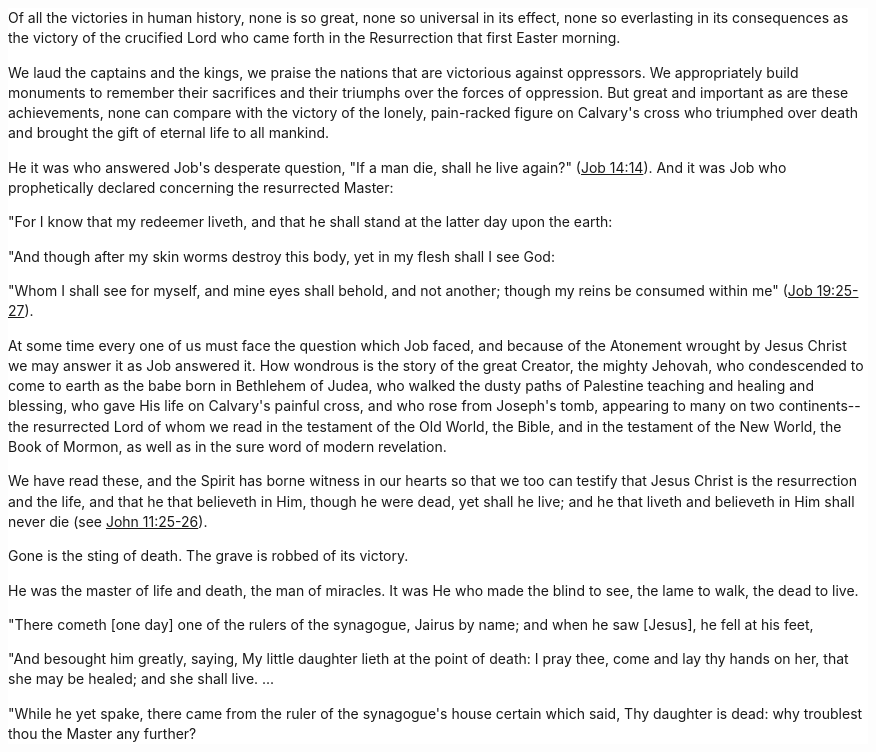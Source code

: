 Of all the victories in human history, none is so great, none so universal in
its effect, none so everlasting in its consequences as the victory of the
crucified Lord who came forth in the Resurrection that first Easter morning.

We laud the captains and the kings, we praise the nations that are victorious
against oppressors. We appropriately build monuments to remember their
sacrifices and their triumphs over the forces of oppression. But great and
important as are these achievements, none can compare with the victory of the
lonely, pain-racked figure on Calvary's cross who triumphed over death and
brought the gift of eternal life to all mankind.

He it was who answered Job's desperate question, "If a man die, shall he live
again?" ([Job
14:14](https://www.lds.org/scriptures/ot/job/14.14?lang=eng#13)). And it was
Job who prophetically declared concerning the resurrected Master:

"For I know that my redeemer liveth, and that he shall stand at the latter day
upon the earth:

"And though after my skin worms destroy this body, yet in my flesh shall I see
God:

"Whom I shall see for myself, and mine eyes shall behold, and not another;
though my reins be consumed within me" ([Job
19:25-27](https://www.lds.org/scriptures/ot/job/19.25-27?lang=eng#24)).

At some time every one of us must face the question which Job faced, and
because of the Atonement wrought by Jesus Christ we may answer it as Job
answered it. How wondrous is the story of the great Creator, the mighty
Jehovah, who condescended to come to earth as the babe born in Bethlehem of
Judea, who walked the dusty paths of Palestine teaching and healing and
blessing, who gave His life on Calvary's painful cross, and who rose from
Joseph's tomb, appearing to many on two continents--the resurrected Lord of
whom we read in the testament of the Old World, the Bible, and in the
testament of the New World, the Book of Mormon, as well as in the sure word of
modern revelation.

We have read these, and the Spirit has borne witness in our hearts so that we
too can testify that Jesus Christ is the resurrection and the life, and that
he that believeth in Him, though he were dead, yet shall he live; and he that
liveth and believeth in Him shall never die (see [John
11:25-26](https://www.lds.org/scriptures/nt/john/11.25-26?lang=eng#24)).

Gone is the sting of death. The grave is robbed of its victory.

He was the master of life and death, the man of miracles. It was He who made
the blind to see, the lame to walk, the dead to live.

"There cometh [one day] one of the rulers of the synagogue, Jairus by name;
and when he saw [Jesus], he fell at his feet,

"And besought him greatly, saying, My little daughter lieth at the point of
death: I pray thee, come and lay thy hands on her, that she may be healed; and
she shall live. ...

"While he yet spake, there came from the ruler of the synagogue's house
certain which said, Thy daughter is dead: why troublest thou the Master any
further?
